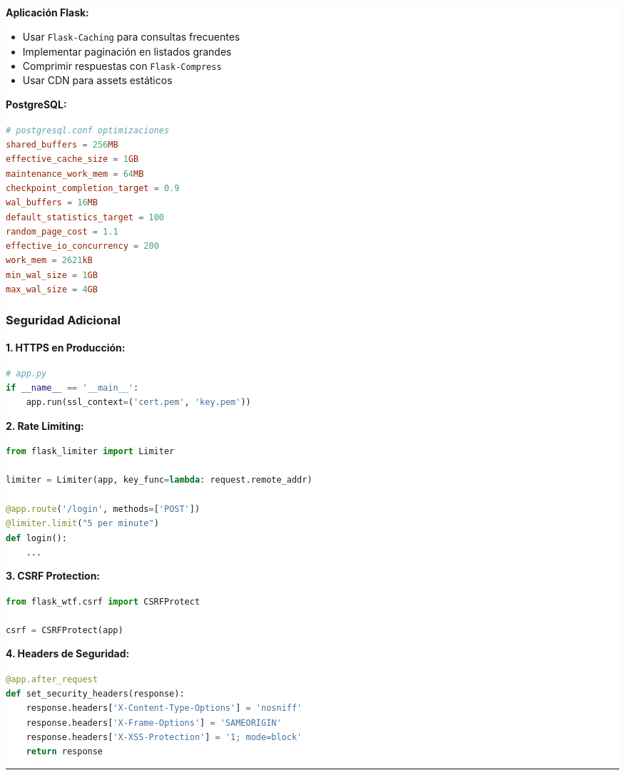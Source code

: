 **Aplicación Flask:**
- Usar `Flask-Caching` para consultas frecuentes
- Implementar paginación en listados grandes
- Comprimir respuestas con `Flask-Compress`
- Usar CDN para assets estáticos

**PostgreSQL:**
```conf
# postgresql.conf optimizaciones
shared_buffers = 256MB
effective_cache_size = 1GB
maintenance_work_mem = 64MB
checkpoint_completion_target = 0.9
wal_buffers = 16MB
default_statistics_target = 100
random_page_cost = 1.1
effective_io_concurrency = 200
work_mem = 2621kB
min_wal_size = 1GB
max_wal_size = 4GB
```

### Seguridad Adicional

**1. HTTPS en Producción:**
```python
# app.py
if __name__ == '__main__':
    app.run(ssl_context=('cert.pem', 'key.pem'))
```

**2. Rate Limiting:**
```python
from flask_limiter import Limiter

limiter = Limiter(app, key_func=lambda: request.remote_addr)

@app.route('/login', methods=['POST'])
@limiter.limit("5 per minute")
def login():
    ...
```

**3. CSRF Protection:**
```python
from flask_wtf.csrf import CSRFProtect

csrf = CSRFProtect(app)
```

**4. Headers de Seguridad:**
```python
@app.after_request
def set_security_headers(response):
    response.headers['X-Content-Type-Options'] = 'nosniff'
    response.headers['X-Frame-Options'] = 'SAMEORIGIN'
    response.headers['X-XSS-Protection'] = '1; mode=block'
    return response
```

---